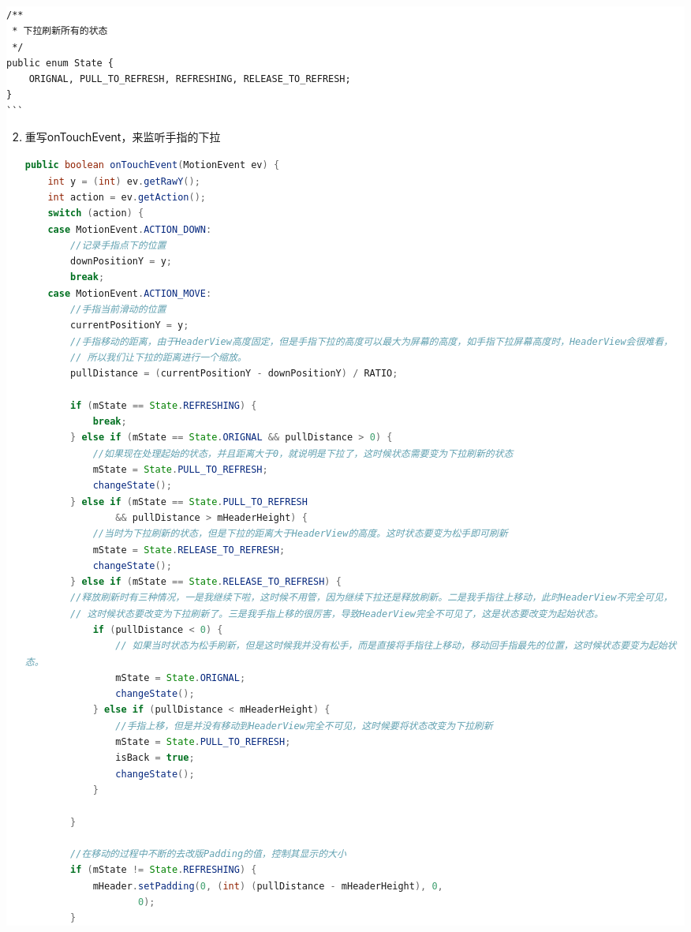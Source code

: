 	/**
	 * 下拉刷新所有的状态
	 */
	public enum State {
		ORIGNAL, PULL_TO_REFRESH, REFRESHING, RELEASE_TO_REFRESH;
	}
	```

2. 重写onTouchEvent，来监听手指的下拉
	```java
	public boolean onTouchEvent(MotionEvent ev) {
		int y = (int) ev.getRawY();
		int action = ev.getAction();
		switch (action) {
		case MotionEvent.ACTION_DOWN:
			//记录手指点下的位置
			downPositionY = y;
			break;
		case MotionEvent.ACTION_MOVE:
			//手指当前滑动的位置
			currentPositionY = y;
			//手指移动的距离，由于HeaderView高度固定，但是手指下拉的高度可以最大为屏幕的高度，如手指下拉屏幕高度时，HeaderView会很难看，
			// 所以我们让下拉的距离进行一个缩放。
			pullDistance = (currentPositionY - downPositionY) / RATIO;

			if (mState == State.REFRESHING) {
				break;
			} else if (mState == State.ORIGNAL && pullDistance > 0) {
				//如果现在处理起始的状态，并且距离大于0，就说明是下拉了，这时候状态需要变为下拉刷新的状态
				mState = State.PULL_TO_REFRESH;
				changeState();
			} else if (mState == State.PULL_TO_REFRESH
					&& pullDistance > mHeaderHeight) {
				//当时为下拉刷新的状态，但是下拉的距离大于HeaderView的高度。这时状态要变为松手即可刷新
				mState = State.RELEASE_TO_REFRESH;
				changeState();
			} else if (mState == State.RELEASE_TO_REFRESH) {
			//释放刷新时有三种情况，一是我继续下啦，这时候不用管，因为继续下拉还是释放刷新。二是我手指往上移动，此时HeaderView不完全可见，
			// 这时候状态要改变为下拉刷新了。三是我手指上移的很厉害，导致HeaderView完全不可见了，这是状态要改变为起始状态。
				if (pullDistance < 0) {
					// 如果当时状态为松手刷新，但是这时候我并没有松手，而是直接将手指往上移动，移动回手指最先的位置，这时候状态要变为起始状态。
					mState = State.ORIGNAL;
					changeState();
				} else if (pullDistance < mHeaderHeight) {
					//手指上移，但是并没有移动到HeaderView完全不可见，这时候要将状态改变为下拉刷新
					mState = State.PULL_TO_REFRESH;
					isBack = true;
					changeState();
				}

			}
			
			//在移动的过程中不断的去改版Padding的值，控制其显示的大小
			if (mState != State.REFRESHING) {
				mHeader.setPadding(0, (int) (pullDistance - mHeaderHeight), 0,
						0);
			}
